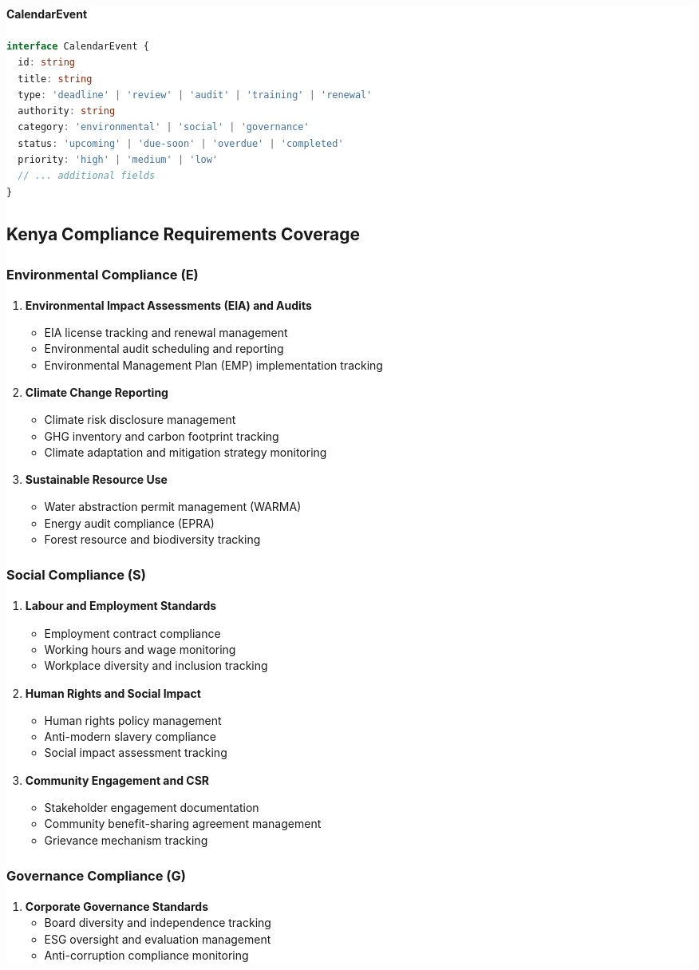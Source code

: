 #### CalendarEvent
```typescript
interface CalendarEvent {
  id: string
  title: string
  type: 'deadline' | 'review' | 'audit' | 'training' | 'renewal'
  authority: string
  category: 'environmental' | 'social' | 'governance'
  status: 'upcoming' | 'due-soon' | 'overdue' | 'completed'
  priority: 'high' | 'medium' | 'low'
  // ... additional fields
}
```

## Kenya Compliance Requirements Coverage

### Environmental Compliance (E)
1. **Environmental Impact Assessments (EIA) and Audits**
   - EIA license tracking and renewal management
   - Environmental audit scheduling and reporting
   - Environmental Management Plan (EMP) implementation tracking

2. **Climate Change Reporting**
   - Climate risk disclosure management
   - GHG inventory and carbon footprint tracking
   - Climate adaptation and mitigation strategy monitoring

3. **Sustainable Resource Use**
   - Water abstraction permit management (WARMA)
   - Energy audit compliance (EPRA)
   - Forest resource and biodiversity tracking

### Social Compliance (S)
1. **Labour and Employment Standards**
   - Employment contract compliance
   - Working hours and wage monitoring
   - Workplace diversity and inclusion tracking

2. **Human Rights and Social Impact**
   - Human rights policy management
   - Anti-modern slavery compliance
   - Social impact assessment tracking

3. **Community Engagement and CSR**
   - Stakeholder engagement documentation
   - Community benefit-sharing agreement management
   - Grievance mechanism tracking

### Governance Compliance (G)
1. **Corporate Governance Standards**
   - Board diversity and independence tracking
   - ESG oversight and evaluation management
   - Anti-corruption compliance monitoring
